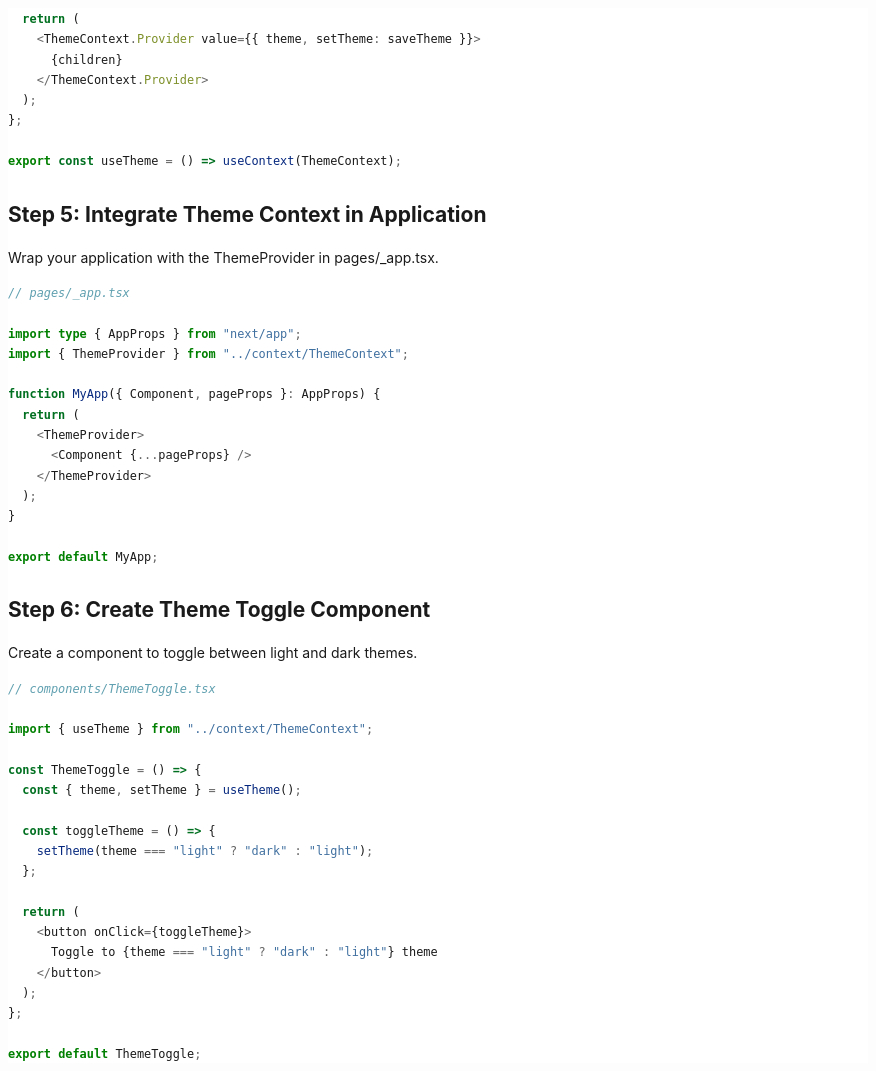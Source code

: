 ```typescript
  return (
    <ThemeContext.Provider value={{ theme, setTheme: saveTheme }}>
      {children}
    </ThemeContext.Provider>
  );
};

export const useTheme = () => useContext(ThemeContext);
```

## Step 5: Integrate Theme Context in Application

Wrap your application with the ThemeProvider in pages/\_app.tsx.

```typescript
// pages/_app.tsx

import type { AppProps } from "next/app";
import { ThemeProvider } from "../context/ThemeContext";

function MyApp({ Component, pageProps }: AppProps) {
  return (
    <ThemeProvider>
      <Component {...pageProps} />
    </ThemeProvider>
  );
}

export default MyApp;
```

## Step 6: Create Theme Toggle Component

Create a component to toggle between light and dark themes.

```typescript
// components/ThemeToggle.tsx

import { useTheme } from "../context/ThemeContext";

const ThemeToggle = () => {
  const { theme, setTheme } = useTheme();

  const toggleTheme = () => {
    setTheme(theme === "light" ? "dark" : "light");
  };

  return (
    <button onClick={toggleTheme}>
      Toggle to {theme === "light" ? "dark" : "light"} theme
    </button>
  );
};

export default ThemeToggle;
```
